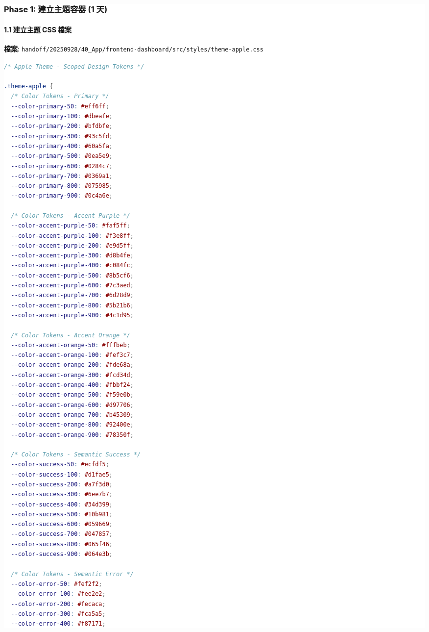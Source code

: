 ### Phase 1: 建立主題容器 (1 天)

#### 1.1 建立主題 CSS 檔案

**檔案**: `handoff/20250928/40_App/frontend-dashboard/src/styles/theme-apple.css`

```css
/* Apple Theme - Scoped Design Tokens */

.theme-apple {
  /* Color Tokens - Primary */
  --color-primary-50: #eff6ff;
  --color-primary-100: #dbeafe;
  --color-primary-200: #bfdbfe;
  --color-primary-300: #93c5fd;
  --color-primary-400: #60a5fa;
  --color-primary-500: #0ea5e9;
  --color-primary-600: #0284c7;
  --color-primary-700: #0369a1;
  --color-primary-800: #075985;
  --color-primary-900: #0c4a6e;

  /* Color Tokens - Accent Purple */
  --color-accent-purple-50: #faf5ff;
  --color-accent-purple-100: #f3e8ff;
  --color-accent-purple-200: #e9d5ff;
  --color-accent-purple-300: #d8b4fe;
  --color-accent-purple-400: #c084fc;
  --color-accent-purple-500: #8b5cf6;
  --color-accent-purple-600: #7c3aed;
  --color-accent-purple-700: #6d28d9;
  --color-accent-purple-800: #5b21b6;
  --color-accent-purple-900: #4c1d95;

  /* Color Tokens - Accent Orange */
  --color-accent-orange-50: #fffbeb;
  --color-accent-orange-100: #fef3c7;
  --color-accent-orange-200: #fde68a;
  --color-accent-orange-300: #fcd34d;
  --color-accent-orange-400: #fbbf24;
  --color-accent-orange-500: #f59e0b;
  --color-accent-orange-600: #d97706;
  --color-accent-orange-700: #b45309;
  --color-accent-orange-800: #92400e;
  --color-accent-orange-900: #78350f;

  /* Color Tokens - Semantic Success */
  --color-success-50: #ecfdf5;
  --color-success-100: #d1fae5;
  --color-success-200: #a7f3d0;
  --color-success-300: #6ee7b7;
  --color-success-400: #34d399;
  --color-success-500: #10b981;
  --color-success-600: #059669;
  --color-success-700: #047857;
  --color-success-800: #065f46;
  --color-success-900: #064e3b;

  /* Color Tokens - Semantic Error */
  --color-error-50: #fef2f2;
  --color-error-100: #fee2e2;
  --color-error-200: #fecaca;
  --color-error-300: #fca5a5;
  --color-error-400: #f87171;
```